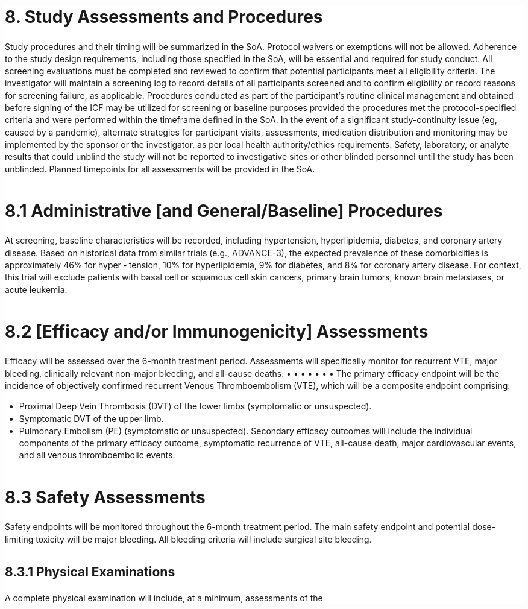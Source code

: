 # 8. Study Assessments and Procedures

Study procedures and their timing will be summarized in the SoA. Protocol waivers or
exemptions will not be allowed.
Adherence to the study design requirements, including those specified in the SoA, will be
essential and required for study conduct.
All screening evaluations must be completed and reviewed to confirm that potential
participants meet all eligibility criteria. The investigator will maintain a screening log to
record details of all participants screened and to confirm eligibility or record reasons for
screening failure, as applicable.
Procedures conducted as part of the participant’s routine clinical management and obtained
before signing of the ICF may be utilized for screening or baseline purposes provided the
procedures met the protocol-specified criteria and were performed within the timeframe
defined in the SoA.
In the event of a significant study-continuity issue (eg, caused by a pandemic), alternate
strategies for participant visits, assessments, medication distribution and monitoring may be
implemented by the sponsor or the investigator, as per local health authority/ethics
requirements.
Safety, laboratory, or analyte results that could unblind the study will not be reported to
investigative sites or other blinded personnel until the study has been unblinded.
Planned timepoints for all assessments will be provided in the SoA.
# 8.1 Administrative [and General/Baseline] Procedures
At screening, baseline characteristics will be recorded, including hypertension, hyperlipidemia,
diabetes,  and  coronary  artery  disease.  Based  on  historical  data  from  similar  trials  (e.g.,
ADVANCE-3), the expected prevalence of these comorbidities is approximately 46% for hyper
‐
tension, 10% for hyperlipidemia, 9% for diabetes, and 8% for coronary artery disease.
For context, this trial will exclude patients with basal cell or squamous cell skin cancers, primary
brain tumors, known brain metastases, or acute leukemia.
# 8.2 [Efficacy and/or Immunogenicity] Assessments
Efficacy will be assessed over the 6-month treatment period. Assessments will specifically
monitor for recurrent VTE, major bleeding, clinically relevant non-major bleeding, and all-cause
deaths.
•
•
•
•
•
•
•
The primary efficacy endpoint will be the incidence of objectively confirmed recurrent Venous
Thromboembolism (VTE), which will be a composite endpoint comprising:
- Proximal Deep Vein Thrombosis (DVT) of the lower limbs (symptomatic or unsuspected).
- Symptomatic DVT of the upper limb.
- Pulmonary Embolism (PE) (symptomatic or unsuspected).
Secondary efficacy outcomes will include the individual components of the primary efficacy
outcome, symptomatic recurrence of VTE, all-cause death, major cardiovascular events, and all
venous thromboembolic events.
# 8.3 Safety Assessments
Safety endpoints will be monitored throughout the 6-month treatment period. The main safety
endpoint and potential dose-limiting toxicity will be major bleeding. All bleeding criteria will
include surgical site bleeding.
## 8.3.1 Physical Examinations
A complete physical examination will include, at a minimum, assessments of the